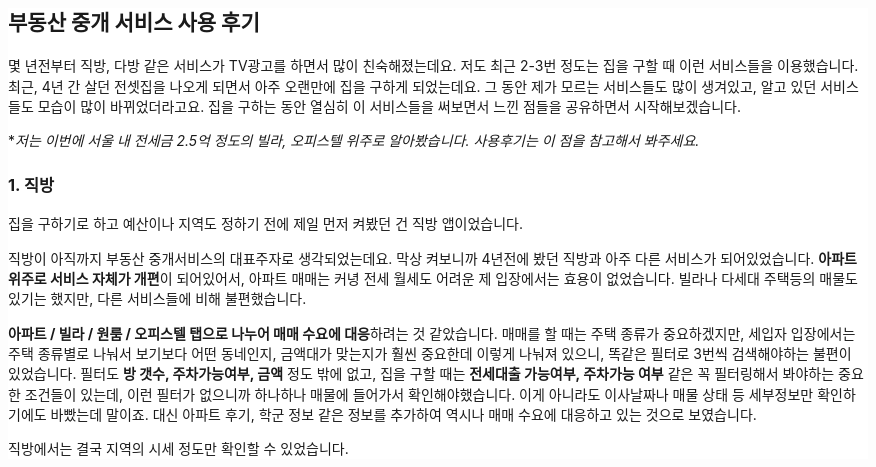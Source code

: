 ## **부동산 중개 서비스 사용 후기**

몇 년전부터 직방, 다방 같은 서비스가 TV광고를 하면서 많이 친숙해졌는데요. 저도 최근 2-3번 정도는 집을 구할 때 이런 서비스들을 이용했습니다. 최근, 4년 간 살던 전셋집을 나오게 되면서 아주 오랜만에 집을 구하게 되었는데요. 그 동안 제가 모르는 서비스들도 많이 생겨있고, 알고 있던 서비스들도 모습이 많이 바뀌었더라고요. 집을 구하는 동안 열심히 이 서비스들을 써보면서 느낀 점들을 공유하면서 시작해보겠습니다.

**저는 이번에 서울 내 전세금 2.5억 정도의 빌라, 오피스텔 위주로 알아봤습니다. 사용후기는 이 점을 참고해서 봐주세요.*

### 1. **직방**

집을 구하기로 하고 예산이나 지역도 정하기 전에 제일 먼저 켜봤던 건 직방 앱이었습니다.

직방이 아직까지 부동산 중개서비스의 대표주자로 생각되었는데요. 막상 켜보니까 4년전에 봤던 직방과 아주 다른 서비스가 되어있었습니다. **아파트 위주로 서비스 자체가 개편**이 되어있어서, 아파트 매매는 커녕 전세 월세도 어려운 제 입장에서는 효용이 없었습니다. 빌라나 다세대 주택등의 매물도 있기는 했지만, 다른 서비스들에 비해 불편했습니다.

**아파트 / 빌라 / 원룸 / 오피스텔 탭으로 나누어 매매 수요에 대응**하려는 것 같았습니다. 매매를 할 때는 주택 종류가 중요하겠지만, 세입자 입장에서는 주택 종류별로 나눠서 보기보다 어떤 동네인지, 금액대가 맞는지가 훨씬 중요한데 이렇게 나눠져 있으니, 똑같은 필터로 3번씩 검색해야하는 불편이 있었습니다. 필터도 **방 갯수, 주차가능여부, 금액** 정도 밖에 없고, 집을 구할 때는 **전세대출 가능여부, 주차가능 여부** 같은 꼭 필터링해서 봐야하는 중요한 조건들이 있는데, 이런 필터가 없으니까 하나하나 매물에 들어가서 확인해야했습니다. 이게 아니라도 이사날짜나 매물 상태 등 세부정보만 확인하기에도 바빴는데 말이죠. 대신 아파트 후기, 학군 정보 같은 정보를 추가하여 역시나 매매 수요에 대응하고 있는 것으로 보였습니다.

직방에서는 결국 지역의 시세 정도만 확인할 수 있었습니다. 
